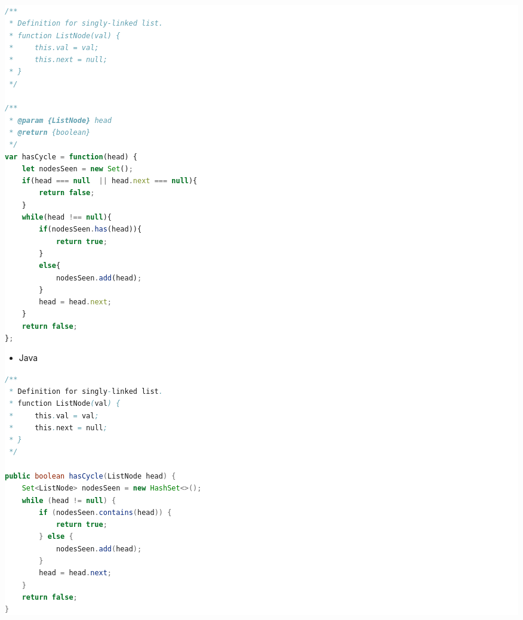 ```javascript
/**
 * Definition for singly-linked list.
 * function ListNode(val) {
 *     this.val = val;
 *     this.next = null;
 * }
 */

/**
 * @param {ListNode} head
 * @return {boolean}
 */
var hasCycle = function(head) {
    let nodesSeen = new Set();
    if(head === null  || head.next === null){
        return false;
    }
    while(head !== null){
        if(nodesSeen.has(head)){
            return true;
        }
        else{
            nodesSeen.add(head);
        }
        head = head.next;
    }
    return false;
}; 

```

* Java

```java
/**
 * Definition for singly-linked list.
 * function ListNode(val) {
 *     this.val = val;
 *     this.next = null;
 * }
 */

public boolean hasCycle(ListNode head) {
    Set<ListNode> nodesSeen = new HashSet<>();
    while (head != null) {
        if (nodesSeen.contains(head)) {
            return true;
        } else {
            nodesSeen.add(head);
        }
        head = head.next;
    }
    return false;
}
```
